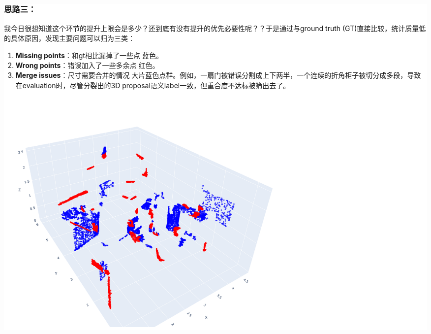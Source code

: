 
### 思路三：
我今日很想知道这个环节的提升上限会是多少？还到底有没有提升的优先必要性呢？？于是通过与ground truth (GT)直接比较，统计质量低的具体原因，发现主要问题可以归为三类：  
1. **Missing points**：和gt相比漏掉了一些点 蓝色。  
2. **Wrong points**：错误加入了一些多余点 红色。  
3. **Merge issues**：尺寸需要合并的情况 大片蓝色点群。例如，一扇门被错误分割成上下两半，一个连续的折角柜子被切分成多段，导致在evaluation时，尽管分裂出的3D proposal语义label一致，但重合度不达标被筛出去了。

<img src="https://raw.githubusercontent.com/oneHFR/oneHFR.github.io/refs/heads/master/images/MOSS_v3_img/comp_gt.png" width="600">

